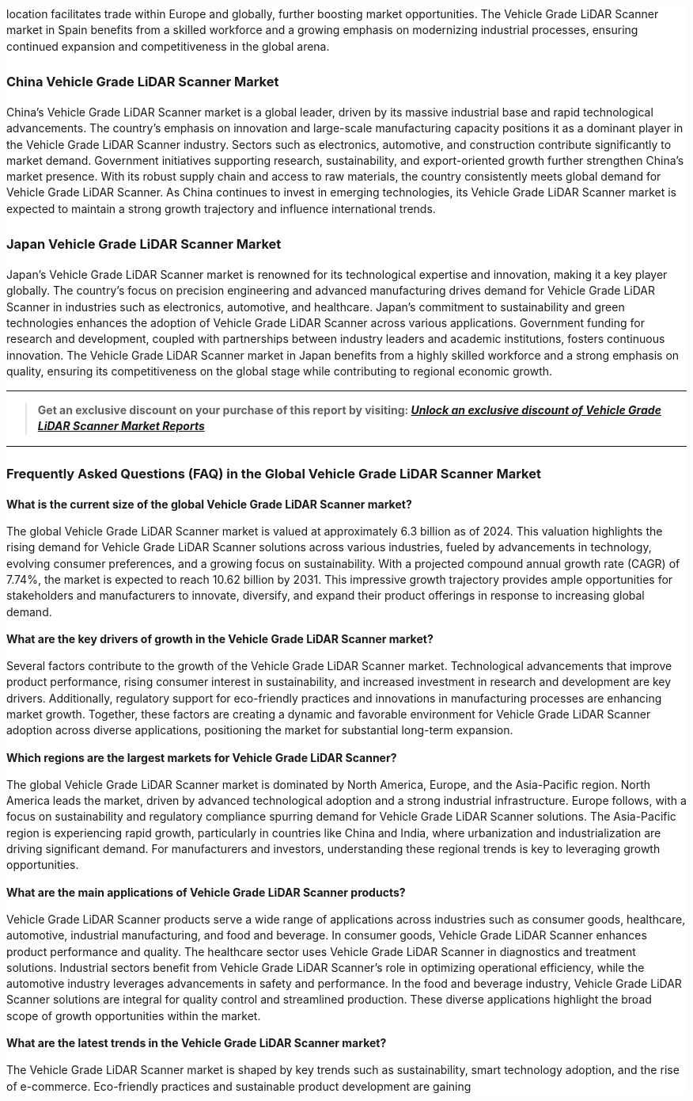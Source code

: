 location facilitates trade within Europe and globally, further boosting market opportunities. The Vehicle Grade LiDAR Scanner market in Spain benefits from a skilled workforce and a growing emphasis on modernizing industrial processes, ensuring continued expansion and competitiveness in the global arena.</p><h3>China Vehicle Grade LiDAR Scanner Market</h3><p>China&rsquo;s Vehicle Grade LiDAR Scanner market is a global leader, driven by its massive industrial base and rapid technological advancements. The country&rsquo;s emphasis on innovation and large-scale manufacturing capacity positions it as a dominant player in the Vehicle Grade LiDAR Scanner industry. Sectors such as electronics, automotive, and construction contribute significantly to market demand. Government initiatives supporting research, sustainability, and export-oriented growth further strengthen China&rsquo;s market presence. With its robust supply chain and access to raw materials, the country consistently meets global demand for Vehicle Grade LiDAR Scanner. As China continues to invest in emerging technologies, its Vehicle Grade LiDAR Scanner market is expected to maintain a strong growth trajectory and influence international trends.</p><h3>Japan Vehicle Grade LiDAR Scanner Market</h3><p>Japan&rsquo;s Vehicle Grade LiDAR Scanner market is renowned for its technological expertise and innovation, making it a key player globally. The country&rsquo;s focus on precision engineering and advanced manufacturing drives demand for Vehicle Grade LiDAR Scanner in industries such as electronics, automotive, and healthcare. Japan&rsquo;s commitment to sustainability and green technologies enhances the adoption of Vehicle Grade LiDAR Scanner across various applications. Government funding for research and development, coupled with partnerships between industry leaders and academic institutions, fosters continuous innovation. The Vehicle Grade LiDAR Scanner market in Japan benefits from a highly skilled workforce and a strong emphasis on quality, ensuring its competitiveness on the global stage while contributing to regional economic growth.</p><hr /><blockquote><p><strong>Get an exclusive discount on your purchase of this report by visiting: <em><a href="://marketresearchpulse.com/ask-for-discount/6197?utm_source=Github&amp;utm_medium=0111">Unlock an exclusive discount of Vehicle Grade LiDAR Scanner Market Reports</a></em>&nbsp;</strong></p></blockquote><hr /><h3>Frequently Asked Questions (FAQ) in the Global Vehicle Grade LiDAR Scanner Market</h3><p><strong>What is the current size of the global Vehicle Grade LiDAR Scanner market?</strong></p><p>The global Vehicle Grade LiDAR Scanner market is valued at approximately 6.3 billion as of 2024. This valuation highlights the rising demand for Vehicle Grade LiDAR Scanner solutions across various industries, fueled by advancements in technology, evolving consumer preferences, and a growing focus on sustainability. With a projected compound annual growth rate (CAGR) of 7.74%, the market is expected to reach 10.62 billion by 2031. This impressive growth trajectory provides ample opportunities for stakeholders and manufacturers to innovate, diversify, and expand their product offerings in response to increasing global demand.</p><p><strong>What are the key drivers of growth in the Vehicle Grade LiDAR Scanner market?</strong></p><p>Several factors contribute to the growth of the Vehicle Grade LiDAR Scanner market. Technological advancements that improve product performance, rising consumer interest in sustainability, and increased investment in research and development are key drivers. Additionally, regulatory support for eco-friendly practices and innovations in manufacturing processes are enhancing market growth. Together, these factors are creating a dynamic and favorable environment for Vehicle Grade LiDAR Scanner adoption across diverse applications, positioning the market for substantial long-term expansion.</p><p><strong>Which regions are the largest markets for Vehicle Grade LiDAR Scanner?</strong></p><p>The global Vehicle Grade LiDAR Scanner market is dominated by North America, Europe, and the Asia-Pacific region. North America leads the market, driven by advanced technological adoption and a strong industrial infrastructure. Europe follows, with a focus on sustainability and regulatory compliance spurring demand for Vehicle Grade LiDAR Scanner solutions. The Asia-Pacific region is experiencing rapid growth, particularly in countries like China and India, where urbanization and industrialization are driving significant demand. For manufacturers and investors, understanding these regional trends is key to leveraging growth opportunities.</p><p><strong>What are the main applications of Vehicle Grade LiDAR Scanner products?</strong></p><p>Vehicle Grade LiDAR Scanner products serve a wide range of applications across industries such as consumer goods, healthcare, automotive, industrial manufacturing, and food and beverage. In consumer goods, Vehicle Grade LiDAR Scanner enhances product performance and quality. The healthcare sector uses Vehicle Grade LiDAR Scanner in diagnostics and treatment solutions. Industrial sectors benefit from Vehicle Grade LiDAR Scanner&rsquo;s role in optimizing operational efficiency, while the automotive industry leverages advancements in safety and performance. In the food and beverage industry, Vehicle Grade LiDAR Scanner solutions are integral for quality control and streamlined production. These diverse applications highlight the broad scope of growth opportunities within the market.</p><p><strong>What are the latest trends in the Vehicle Grade LiDAR Scanner market?</strong></p><p>The Vehicle Grade LiDAR Scanner market is shaped by key trends such as sustainability, smart technology adoption, and the rise of e-commerce. Eco-friendly practices and sustainable product development are gaining